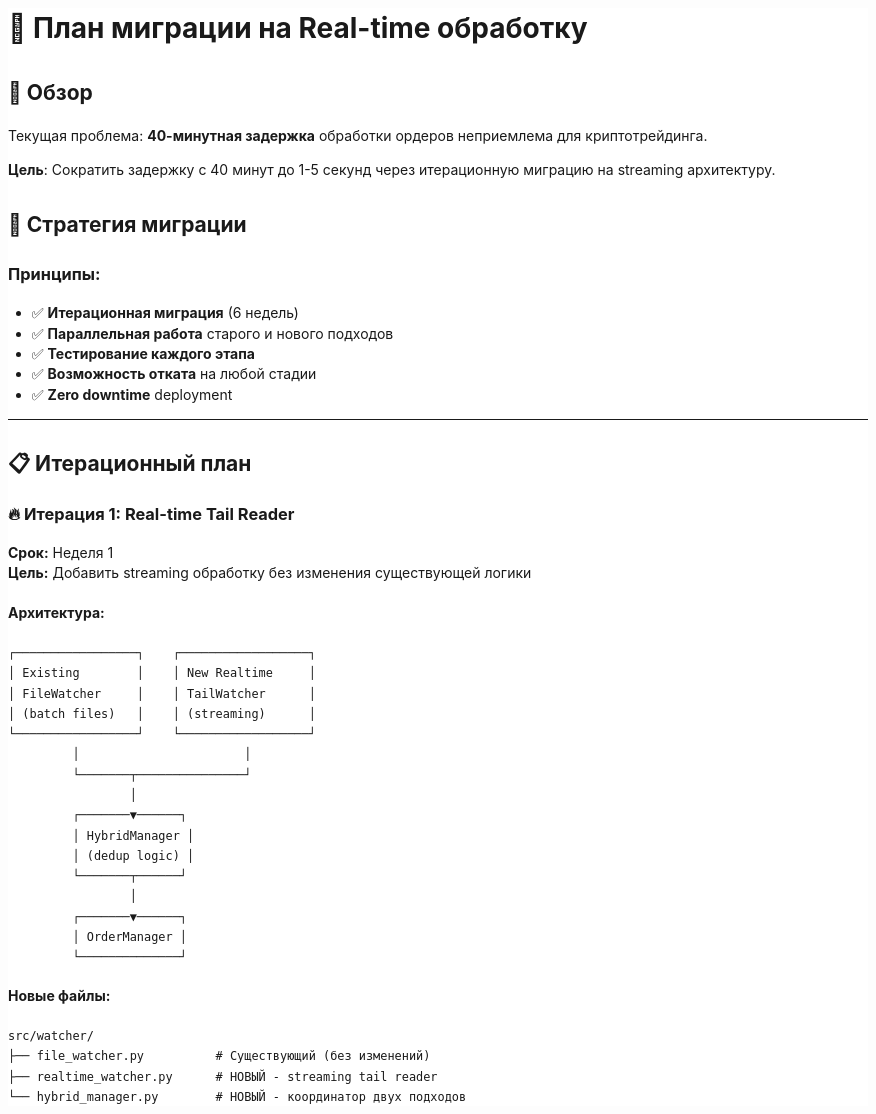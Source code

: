 # 🚀 План миграции на Real-time обработку

## 📝 Обзор

Текущая проблема: **40-минутная задержка** обработки ордеров неприемлема для криптотрейдинга.

**Цель**: Сократить задержку с 40 минут до 1-5 секунд через итерационную миграцию на streaming архитектуру.

## 🎯 Стратегия миграции

### Принципы:
- ✅ **Итерационная миграция** (6 недель)
- ✅ **Параллельная работа** старого и нового подходов
- ✅ **Тестирование каждого этапа**
- ✅ **Возможность отката** на любой стадии
- ✅ **Zero downtime** deployment

---

## 📋 Итерационный план

### 🔥 Итерация 1: Real-time Tail Reader
**Срок:** Неделя 1  
**Цель:** Добавить streaming обработку без изменения существующей логики

#### Архитектура:
```
┌─────────────────┐    ┌──────────────────┐
│ Existing        │    │ New Realtime     │
│ FileWatcher     │    │ TailWatcher      │
│ (batch files)   │    │ (streaming)      │
└─────────────────┘    └──────────────────┘
         │                       │
         └───────┬───────────────┘
                 │
         ┌───────▼──────┐
         │ HybridManager │ 
         │ (dedup logic) │
         └───────┬──────┘
                 │
         ┌───────▼──────┐
         │ OrderManager │
         └──────────────┘
```

#### Новые файлы:
```
src/watcher/
├── file_watcher.py          # Существующий (без изменений)  
├── realtime_watcher.py      # НОВЫЙ - streaming tail reader
└── hybrid_manager.py        # НОВЫЙ - координатор двух подходов
```
